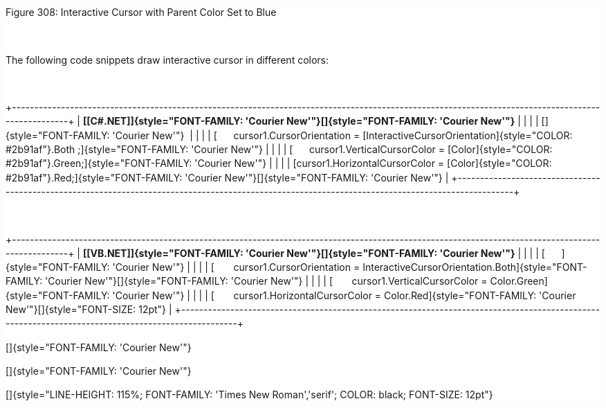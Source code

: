 Figure 308: Interactive Cursor with Parent Color Set to Blue

 

The following code snippets draw interactive cursor in different colors:

 

+--------------------------------------------------------------------------------------------------------------------------------------------------+
| **[\[C#.NET\]]{style="FONT-FAMILY: 'Courier New'"}[]{style="FONT-FAMILY: 'Courier New'"}**                                                       |
|                                                                                                                                                  |
| []{style="FONT-FAMILY: 'Courier New'"}                                                                                                           |
|                                                                                                                                                  |
| [      cursor1.CursorOrientation = [InteractiveCursorOrientation]{style="COLOR: #2b91af"}.Both ;]{style="FONT-FAMILY: 'Courier New'"}            |
|                                                                                                                                                  |
| [      cursor1.VerticalCursorColor = [Color]{style="COLOR: #2b91af"}.Green;]{style="FONT-FAMILY: 'Courier New'"}                                 |
|                                                                                                                                                  |
| [cursor1.HorizontalCursorColor = [Color]{style="COLOR: #2b91af"}.Red;]{style="FONT-FAMILY: 'Courier New'"}[]{style="FONT-FAMILY: 'Courier New'"} |
+--------------------------------------------------------------------------------------------------------------------------------------------------+

 

+--------------------------------------------------------------------------------------------------------------------------------------------------+
| **[\[VB.NET\]]{style="FONT-FAMILY: 'Courier New'"}[]{style="FONT-FAMILY: 'Courier New'"}**                                                       |
|                                                                                                                                                  |
| [      ]{style="FONT-FAMILY: 'Courier New'"}                                                                                                     |
|                                                                                                                                                  |
| [       cursor1.CursorOrientation = InteractiveCursorOrientation.Both]{style="FONT-FAMILY: 'Courier New'"}[]{style="FONT-FAMILY: 'Courier New'"} |
|                                                                                                                                                  |
| [       cursor1.VerticalCursorColor = Color.Green]{style="FONT-FAMILY: 'Courier New'"}                                                           |
|                                                                                                                                                  |
| [       cursor1.HorizontalCursorColor = Color.Red]{style="FONT-FAMILY: 'Courier New'"}[]{style="FONT-SIZE: 12pt"}                                |
+--------------------------------------------------------------------------------------------------------------------------------------------------+

[]{style="FONT-FAMILY: 'Courier New'"} 

[]{style="FONT-FAMILY: 'Courier New'"} 

[]{style="LINE-HEIGHT: 115%; FONT-FAMILY: 'Times New Roman','serif'; COLOR: black; FONT-SIZE: 12pt"} 
